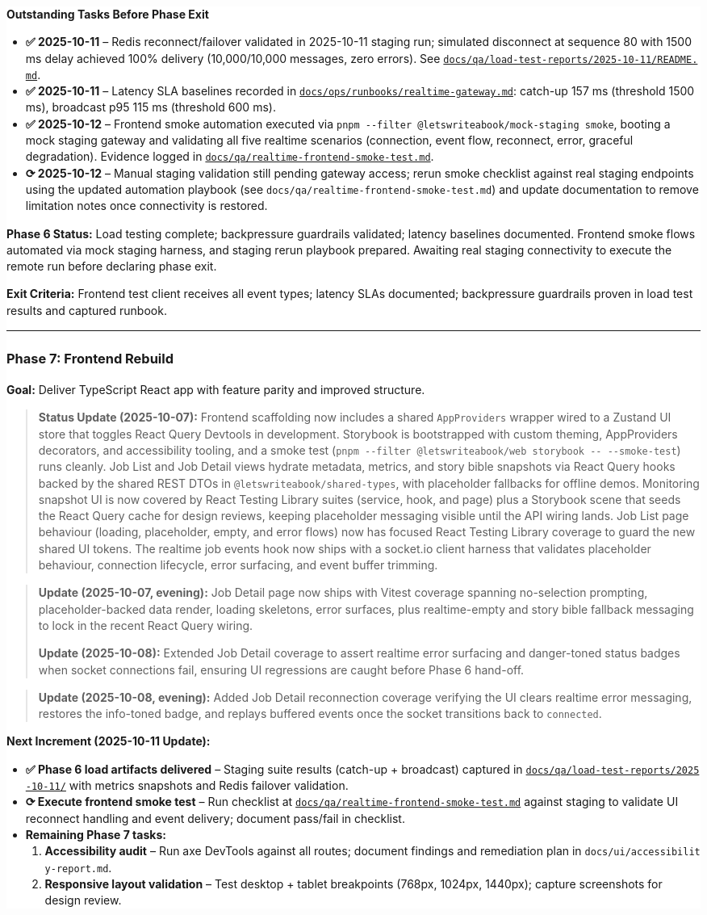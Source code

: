 **Outstanding Tasks Before Phase Exit**
- **✅ 2025-10-11** – Redis reconnect/failover validated in 2025-10-11 staging run; simulated disconnect at sequence 80 with 1500 ms delay achieved 100% delivery (10,000/10,000 messages, zero errors). See [`docs/qa/load-test-reports/2025-10-11/README.md`](./docs/qa/load-test-reports/2025-10-11/README.md).
- **✅ 2025-10-11** – Latency SLA baselines recorded in [`docs/ops/runbooks/realtime-gateway.md`](./docs/ops/runbooks/realtime-gateway.md): catch-up 157 ms (threshold 1500 ms), broadcast p95 115 ms (threshold 600 ms).
- **✅ 2025-10-12** – Frontend smoke automation executed via `pnpm --filter @letswriteabook/mock-staging smoke`, booting a mock staging gateway and validating all five realtime scenarios (connection, event flow, reconnect, error, graceful degradation). Evidence logged in [`docs/qa/realtime-frontend-smoke-test.md`](./docs/qa/realtime-frontend-smoke-test.md).
- **⟳ 2025-10-12** – Manual staging validation still pending gateway access; rerun smoke checklist against real staging endpoints using the updated automation playbook (see `docs/qa/realtime-frontend-smoke-test.md`) and update documentation to remove limitation notes once connectivity is restored.

**Phase 6 Status:** Load testing complete; backpressure guardrails validated; latency baselines documented. Frontend smoke flows automated via mock staging harness, and staging rerun playbook prepared. Awaiting real staging connectivity to execute the remote run before declaring phase exit.

**Exit Criteria:** Frontend test client receives all event types; latency SLAs documented; backpressure guardrails proven in load test results and captured runbook.

---

### Phase 7: Frontend Rebuild
**Goal:** Deliver TypeScript React app with feature parity and improved structure.

> **Status Update (2025-10-07):** Frontend scaffolding now includes a shared `AppProviders` wrapper wired to a Zustand UI store that toggles React Query Devtools in development. Storybook is bootstrapped with custom theming, AppProviders decorators, and accessibility tooling, and a smoke test (`pnpm --filter @letswriteabook/web storybook -- --smoke-test`) runs cleanly. Job List and Job Detail views hydrate metadata, metrics, and story bible snapshots via React Query hooks backed by the shared REST DTOs in `@letswriteabook/shared-types`, with placeholder fallbacks for offline demos. Monitoring snapshot UI is now covered by React Testing Library suites (service, hook, and page) plus a Storybook scene that seeds the React Query cache for design reviews, keeping placeholder messaging visible until the API wiring lands. Job List page behaviour (loading, placeholder, empty, and error flows) now has focused React Testing Library coverage to guard the new shared UI tokens. The realtime job events hook now ships with a socket.io client harness that validates placeholder behaviour, connection lifecycle, error surfacing, and event buffer trimming.

> **Update (2025-10-07, evening):** Job Detail page now ships with Vitest coverage spanning no-selection prompting, placeholder-backed data render, loading skeletons, error surfaces, plus realtime-empty and story bible fallback messaging to lock in the recent React Query wiring.
>
> **Update (2025-10-08):** Extended Job Detail coverage to assert realtime error surfacing and danger-toned status badges when socket connections fail, ensuring UI regressions are caught before Phase 6 hand-off.

> **Update (2025-10-08, evening):** Added Job Detail reconnection coverage verifying the UI clears realtime error messaging, restores the info-toned badge, and replays buffered events once the socket transitions back to `connected`.

**Next Increment (2025-10-11 Update):**
- **✅ Phase 6 load artifacts delivered** – Staging suite results (catch-up + broadcast) captured in [`docs/qa/load-test-reports/2025-10-11/`](./docs/qa/load-test-reports/2025-10-11/) with metrics snapshots and Redis failover validation.
- **⟳ Execute frontend smoke test** – Run checklist at [`docs/qa/realtime-frontend-smoke-test.md`](./docs/qa/realtime-frontend-smoke-test.md) against staging to validate UI reconnect handling and event delivery; document pass/fail in checklist.
- **Remaining Phase 7 tasks:**
  1. **Accessibility audit** – Run axe DevTools against all routes; document findings and remediation plan in `docs/ui/accessibility-report.md`.
  2. **Responsive layout validation** – Test desktop + tablet breakpoints (768px, 1024px, 1440px); capture screenshots for design review.